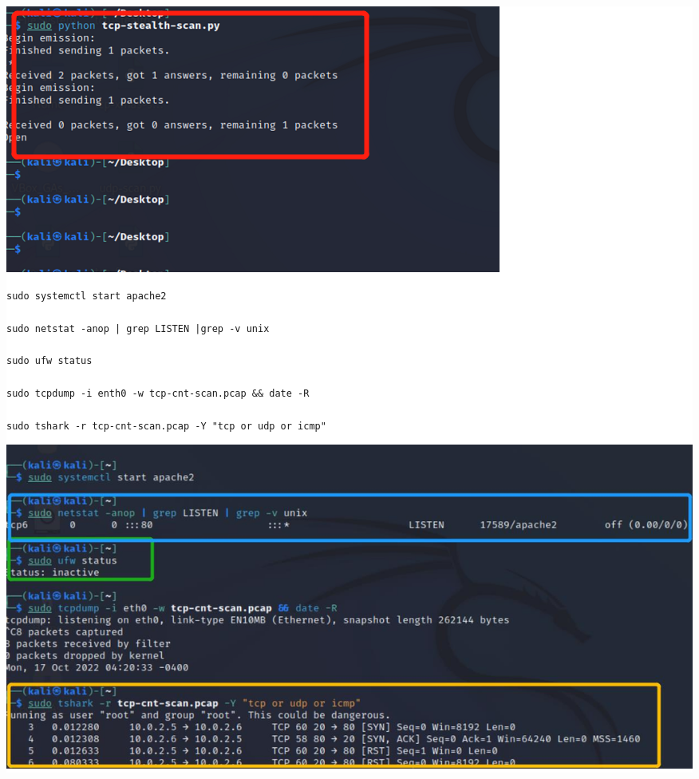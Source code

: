 ![open2attacker](img/open2attacker.png)

```shell
sudo systemctl start apache2

sudo netstat -anop | grep LISTEN |grep -v unix

sudo ufw status

sudo tcpdump -i enth0 -w tcp-cnt-scan.pcap && date -R

sudo tshark -r tcp-cnt-scan.pcap -Y "tcp or udp or icmp"
```

![open2victim](img\open2victim.jpg)
